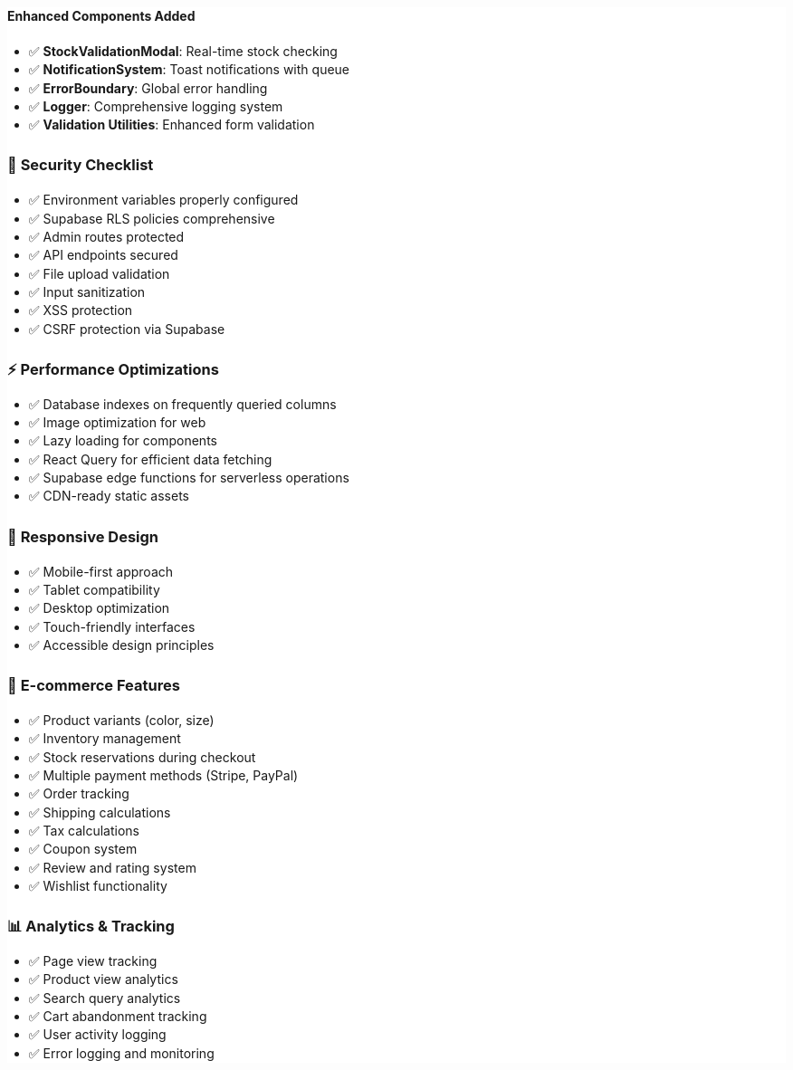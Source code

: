 #### **Enhanced Components Added**
- ✅ **StockValidationModal**: Real-time stock checking
- ✅ **NotificationSystem**: Toast notifications with queue
- ✅ **ErrorBoundary**: Global error handling
- ✅ **Logger**: Comprehensive logging system
- ✅ **Validation Utilities**: Enhanced form validation

### 🔐 **Security Checklist**
- ✅ Environment variables properly configured
- ✅ Supabase RLS policies comprehensive
- ✅ Admin routes protected
- ✅ API endpoints secured
- ✅ File upload validation
- ✅ Input sanitization
- ✅ XSS protection
- ✅ CSRF protection via Supabase

### ⚡ **Performance Optimizations**
- ✅ Database indexes on frequently queried columns
- ✅ Image optimization for web
- ✅ Lazy loading for components
- ✅ React Query for efficient data fetching
- ✅ Supabase edge functions for serverless operations
- ✅ CDN-ready static assets

### 📱 **Responsive Design**
- ✅ Mobile-first approach
- ✅ Tablet compatibility
- ✅ Desktop optimization
- ✅ Touch-friendly interfaces
- ✅ Accessible design principles

### 🛒 **E-commerce Features**
- ✅ Product variants (color, size)
- ✅ Inventory management
- ✅ Stock reservations during checkout
- ✅ Multiple payment methods (Stripe, PayPal)
- ✅ Order tracking
- ✅ Shipping calculations
- ✅ Tax calculations
- ✅ Coupon system
- ✅ Review and rating system
- ✅ Wishlist functionality

### 📊 **Analytics & Tracking**
- ✅ Page view tracking
- ✅ Product view analytics
- ✅ Search query analytics
- ✅ Cart abandonment tracking
- ✅ User activity logging
- ✅ Error logging and monitoring
